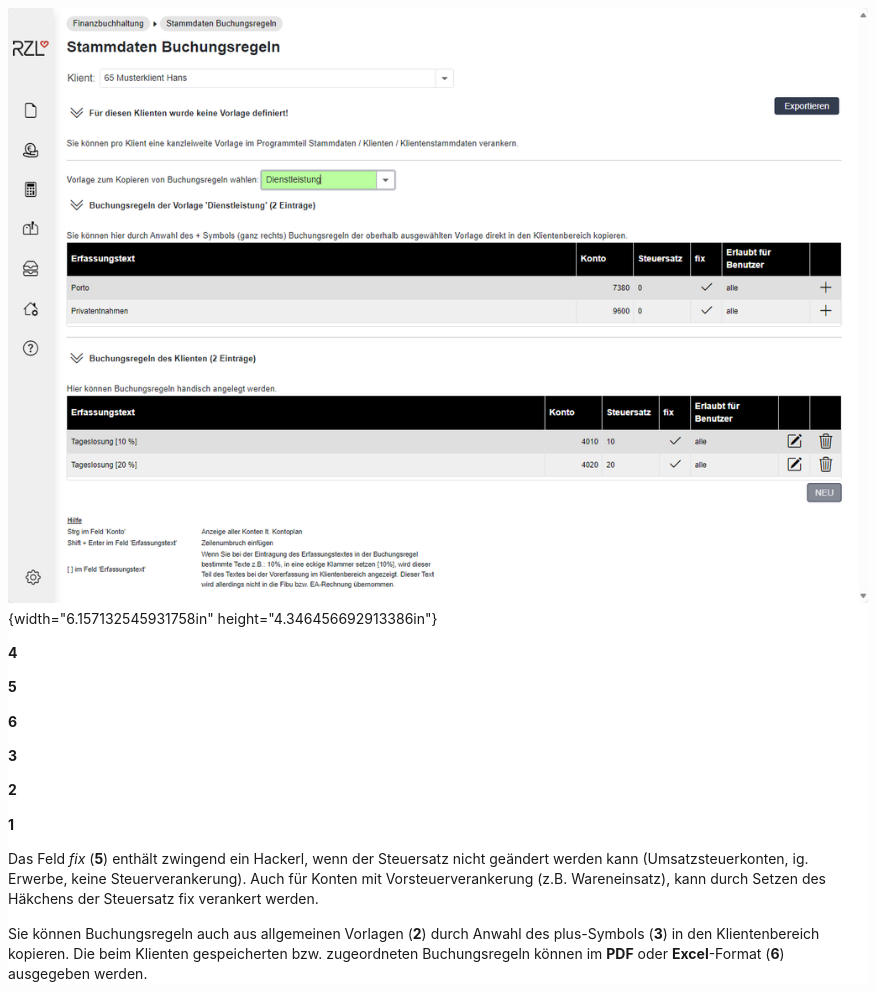 ![](img/image75.png){width="6.157132545931758in"
height="4.346456692913386in"}

**4**

**5**

**6**

**3**

**2**

**1**

Das Feld *fix* (**5**) enthält zwingend ein Hackerl, wenn der Steuersatz
nicht geändert werden kann (Umsatzsteuerkonten, ig. Erwerbe, keine
Steuerverankerung). Auch für Konten mit Vorsteuerverankerung (z.B.
Wareneinsatz), kann durch Setzen des Häkchens der Steuersatz fix
verankert werden.

Sie können Buchungsregeln auch aus allgemeinen Vorlagen (**2**) durch
Anwahl des plus-Symbols (**3**) in den Klientenbereich kopieren. Die
beim Klienten gespeicherten bzw. zugeordneten Buchungsregeln können im
**PDF** oder **Excel**-Format (**6**) ausgegeben werden.
